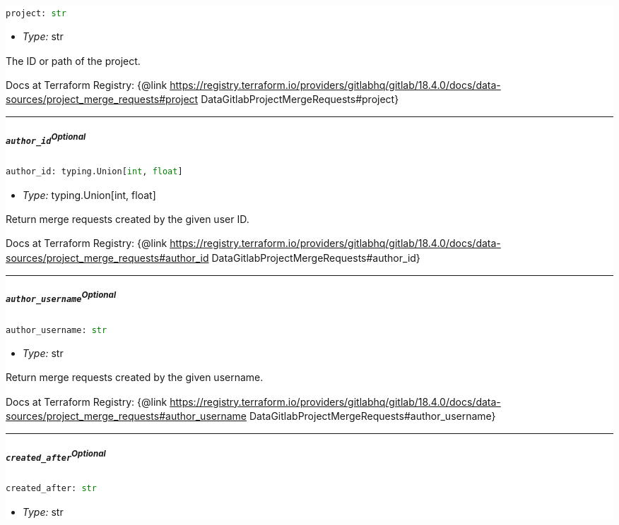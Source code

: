 ```python
project: str
```

- *Type:* str

The ID or path of the project.

Docs at Terraform Registry: {@link https://registry.terraform.io/providers/gitlabhq/gitlab/18.4.0/docs/data-sources/project_merge_requests#project DataGitlabProjectMergeRequests#project}

---

##### `author_id`<sup>Optional</sup> <a name="author_id" id="@cdktf/provider-gitlab.dataGitlabProjectMergeRequests.DataGitlabProjectMergeRequestsConfig.property.authorId"></a>

```python
author_id: typing.Union[int, float]
```

- *Type:* typing.Union[int, float]

Return merge requests created by the given user ID.

Docs at Terraform Registry: {@link https://registry.terraform.io/providers/gitlabhq/gitlab/18.4.0/docs/data-sources/project_merge_requests#author_id DataGitlabProjectMergeRequests#author_id}

---

##### `author_username`<sup>Optional</sup> <a name="author_username" id="@cdktf/provider-gitlab.dataGitlabProjectMergeRequests.DataGitlabProjectMergeRequestsConfig.property.authorUsername"></a>

```python
author_username: str
```

- *Type:* str

Return merge requests created by the given username.

Docs at Terraform Registry: {@link https://registry.terraform.io/providers/gitlabhq/gitlab/18.4.0/docs/data-sources/project_merge_requests#author_username DataGitlabProjectMergeRequests#author_username}

---

##### `created_after`<sup>Optional</sup> <a name="created_after" id="@cdktf/provider-gitlab.dataGitlabProjectMergeRequests.DataGitlabProjectMergeRequestsConfig.property.createdAfter"></a>

```python
created_after: str
```

- *Type:* str
